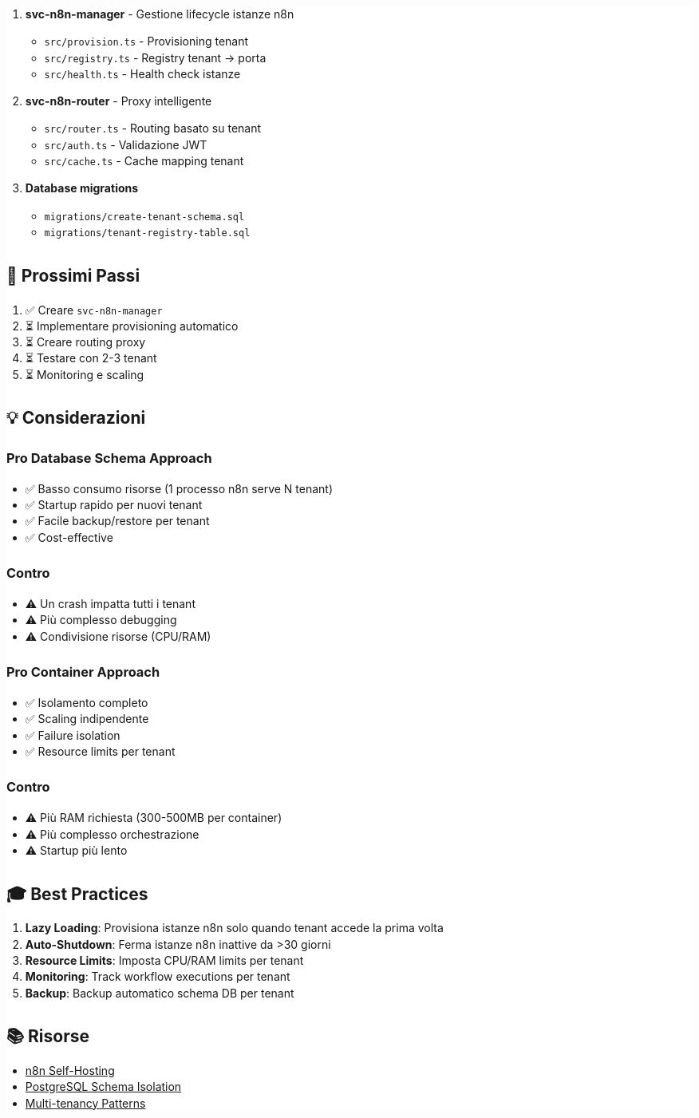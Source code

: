 1. **svc-n8n-manager** - Gestione lifecycle istanze n8n
   - `src/provision.ts` - Provisioning tenant
   - `src/registry.ts` - Registry tenant → porta
   - `src/health.ts` - Health check istanze

2. **svc-n8n-router** - Proxy intelligente
   - `src/router.ts` - Routing basato su tenant
   - `src/auth.ts` - Validazione JWT
   - `src/cache.ts` - Cache mapping tenant

3. **Database migrations**
   - `migrations/create-tenant-schema.sql`
   - `migrations/tenant-registry-table.sql`

## 🚀 Prossimi Passi

1. ✅ Creare `svc-n8n-manager`
2. ⏳ Implementare provisioning automatico
3. ⏳ Creare routing proxy
4. ⏳ Testare con 2-3 tenant
5. ⏳ Monitoring e scaling

## 💡 Considerazioni

### Pro Database Schema Approach
- ✅ Basso consumo risorse (1 processo n8n serve N tenant)
- ✅ Startup rapido per nuovi tenant
- ✅ Facile backup/restore per tenant
- ✅ Cost-effective

### Contro
- ⚠️ Un crash impatta tutti i tenant
- ⚠️ Più complesso debugging
- ⚠️ Condivisione risorse (CPU/RAM)

### Pro Container Approach
- ✅ Isolamento completo
- ✅ Scaling indipendente
- ✅ Failure isolation
- ✅ Resource limits per tenant

### Contro
- ⚠️ Più RAM richiesta (300-500MB per container)
- ⚠️ Più complesso orchestrazione
- ⚠️ Startup più lento

## 🎓 Best Practices

1. **Lazy Loading**: Provisiona istanze n8n solo quando tenant accede la prima volta
2. **Auto-Shutdown**: Ferma istanze n8n inattive da >30 giorni
3. **Resource Limits**: Imposta CPU/RAM limits per tenant
4. **Monitoring**: Track workflow executions per tenant
5. **Backup**: Backup automatico schema DB per tenant

## 📚 Risorse

- [n8n Self-Hosting](https://docs.n8n.io/hosting/)
- [PostgreSQL Schema Isolation](https://www.postgresql.org/docs/current/ddl-schemas.html)
- [Multi-tenancy Patterns](https://docs.microsoft.com/en-us/azure/architecture/patterns/multitenancy)
